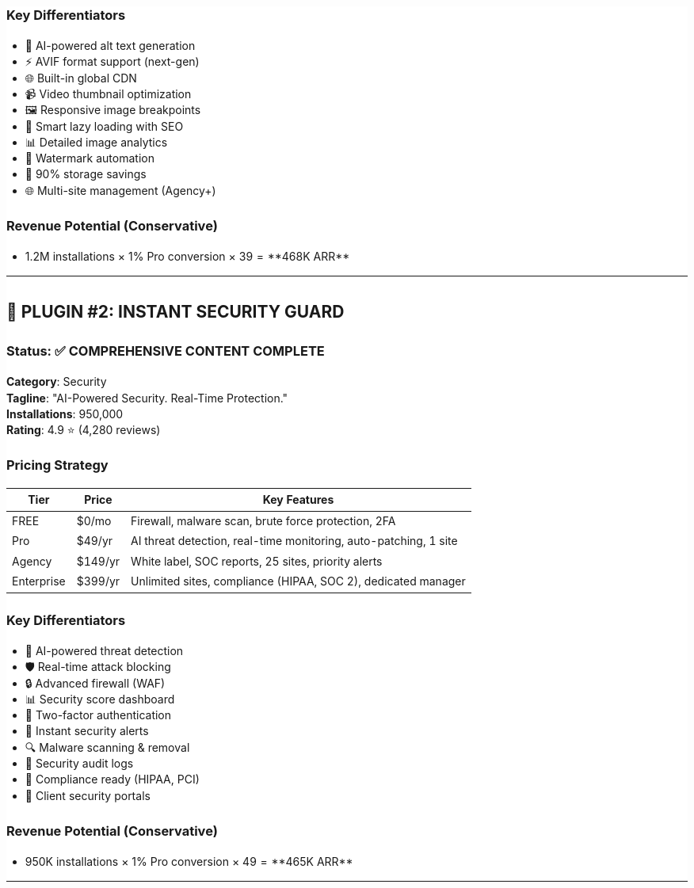 ### Key Differentiators
- 🤖 AI-powered alt text generation
- ⚡ AVIF format support (next-gen)
- 🌐 Built-in global CDN
- 📹 Video thumbnail optimization
- 🖼️ Responsive image breakpoints
- 🔄 Smart lazy loading with SEO
- 📊 Detailed image analytics
- 🎨 Watermark automation
- 💾 90% storage savings
- 🌐 Multi-site management (Agency+)

### Revenue Potential (Conservative)
- 1.2M installations × 1% Pro conversion × $39 = **$468K ARR**

---

## 🚀 PLUGIN #2: INSTANT SECURITY GUARD

### Status: ✅ COMPREHENSIVE CONTENT COMPLETE

**Category**: Security  
**Tagline**: "AI-Powered Security. Real-Time Protection."  
**Installations**: 950,000  
**Rating**: 4.9 ⭐ (4,280 reviews)

### Pricing Strategy
| Tier | Price | Key Features |
|------|-------|--------------|
| FREE | $0/mo | Firewall, malware scan, brute force protection, 2FA |
| Pro | $49/yr | AI threat detection, real-time monitoring, auto-patching, 1 site |
| Agency | $149/yr | White label, SOC reports, 25 sites, priority alerts |
| Enterprise | $399/yr | Unlimited sites, compliance (HIPAA, SOC 2), dedicated manager |

### Key Differentiators
- 🤖 AI-powered threat detection
- 🛡️ Real-time attack blocking
- 🔒 Advanced firewall (WAF)
- 📊 Security score dashboard
- 🔐 Two-factor authentication
- 🚨 Instant security alerts
- 🔍 Malware scanning & removal
- 📝 Security audit logs
- 🏢 Compliance ready (HIPAA, PCI)
- 💼 Client security portals

### Revenue Potential (Conservative)
- 950K installations × 1% Pro conversion × $49 = **$465K ARR**

---